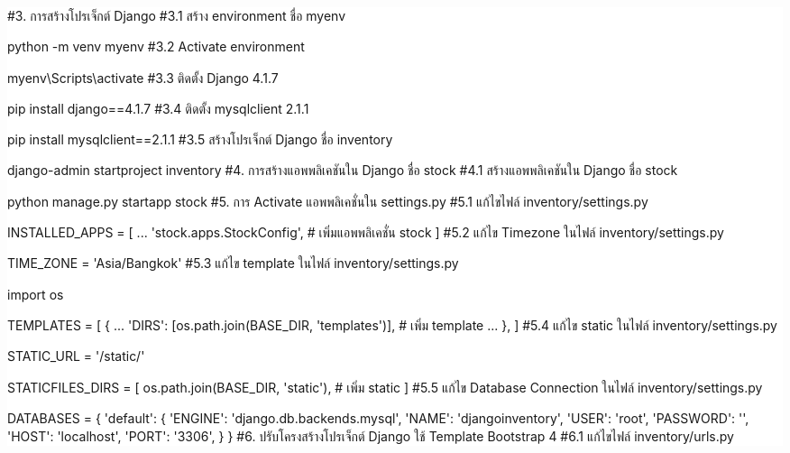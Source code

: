 #3. การสร้างโปรเจ็กต์ Django
#3.1 สร้าง environment ชื่อ myenv

python -m venv myenv
#3.2 Activate environment

myenv\Scripts\activate
#3.3 ติดตั้ง Django 4.1.7

pip install django==4.1.7
#3.4 ติดตั้ง mysqlclient 2.1.1

pip install mysqlclient==2.1.1
#3.5 สร้างโปรเจ็กต์ Django ชื่อ inventory

django-admin startproject inventory
#4. การสร้างแอพพลิเคชันใน Django ชื่อ stock
#4.1 สร้างแอพพลิเคชันใน Django ชื่อ stock

python manage.py startapp stock
#5. การ Activate แอพพลิเคชั่นใน settings.py
#5.1 แก้ไขไฟล์ inventory/settings.py

INSTALLED_APPS = [
    ...
    'stock.apps.StockConfig', # เพิ่มแอพพลิเคชั่น stock
]
#5.2 แก้ไข Timezone ในไฟล์ inventory/settings.py

TIME_ZONE = 'Asia/Bangkok'
#5.3 แก้ไข template ในไฟล์ inventory/settings.py

import os

TEMPLATES = [
    {
        ...
        'DIRS': [os.path.join(BASE_DIR, 'templates')], # เพิ่ม template
        ...
    },
]
#5.4 แก้ไข static ในไฟล์ inventory/settings.py

STATIC_URL = '/static/'

STATICFILES_DIRS = [
    os.path.join(BASE_DIR, 'static'), # เพิ่ม static
]
#5.5 แก้ไข Database Connection ในไฟล์ inventory/settings.py

DATABASES = {
    'default': {
        'ENGINE': 'django.db.backends.mysql',
        'NAME': 'djangoinventory',
        'USER': 'root',
        'PASSWORD': '',
        'HOST': 'localhost',
        'PORT': '3306',
    }
}
#6. ปรับโครงสร้างโปรเจ็กต์ Django ใช้ Template Bootstrap 4
#6.1 แก้ไขไฟล์ inventory/urls.py
